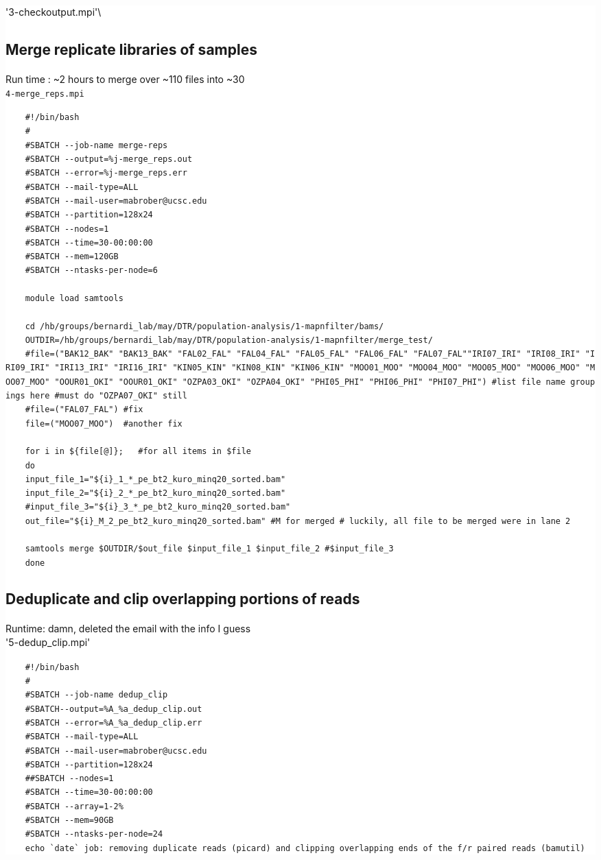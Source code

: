 ### 
'3-checkoutput.mpi'\


## Merge replicate libraries of samples
Run time : ~2 hours to merge over ~110 files into ~30\
`4-merge_reps.mpi`

        #!/bin/bash
        #
        #SBATCH --job-name merge-reps
        #SBATCH --output=%j-merge_reps.out
        #SBATCH --error=%j-merge_reps.err
        #SBATCH --mail-type=ALL
        #SBATCH --mail-user=mabrober@ucsc.edu
        #SBATCH --partition=128x24
        #SBATCH --nodes=1
        #SBATCH --time=30-00:00:00
        #SBATCH --mem=120GB
        #SBATCH --ntasks-per-node=6

        module load samtools

        cd /hb/groups/bernardi_lab/may/DTR/population-analysis/1-mapnfilter/bams/
        OUTDIR=/hb/groups/bernardi_lab/may/DTR/population-analysis/1-mapnfilter/merge_test/
        #file=("BAK12_BAK" "BAK13_BAK" "FAL02_FAL" "FAL04_FAL" "FAL05_FAL" "FAL06_FAL" "FAL07_FAL""IRI07_IRI" "IRI08_IRI" "IRI09_IRI" "IRI13_IRI" "IRI16_IRI" "KIN05_KIN" "KIN08_KIN" "KIN06_KIN" "MOO01_MOO" "MOO04_MOO" "MOO05_MOO" "MOO06_MOO" "MOO07_MOO" "OOUR01_OKI" "OOUR01_OKI" "OZPA03_OKI" "OZPA04_OKI" "PHI05_PHI" "PHI06_PHI" "PHI07_PHI") #list file name groupings here #must do "OZPA07_OKI" still
        #file=("FAL07_FAL") #fix
        file=("MOO07_MOO")  #another fix
	
        for i in ${file[@]};   #for all items in $file
        do
        input_file_1="${i}_1_*_pe_bt2_kuro_minq20_sorted.bam"
        input_file_2="${i}_2_*_pe_bt2_kuro_minq20_sorted.bam"
        #input_file_3="${i}_3_*_pe_bt2_kuro_minq20_sorted.bam"
        out_file="${i}_M_2_pe_bt2_kuro_minq20_sorted.bam" #M for merged # luckily, all file to be merged were in lane 2

        samtools merge $OUTDIR/$out_file $input_file_1 $input_file_2 #$input_file_3
        done

## Deduplicate and clip overlapping portions of reads
Runtime: damn, deleted the email with the info I guess\
'5-dedup_clip.mpi'

        #!/bin/bash
        #
        #SBATCH --job-name dedup_clip
        #SBATCH--output=%A_%a_dedup_clip.out
        #SBATCH --error=%A_%a_dedup_clip.err
        #SBATCH --mail-type=ALL
        #SBATCH --mail-user=mabrober@ucsc.edu
        #SBATCH --partition=128x24
        ##SBATCH --nodes=1
        #SBATCH --time=30-00:00:00
        #SBATCH --array=1-2%
        #SBATCH --mem=90GB
        #SBATCH --ntasks-per-node=24
        echo `date` job: removing duplicate reads (picard) and clipping overlapping ends of the f/r paired reads (bamutil)

